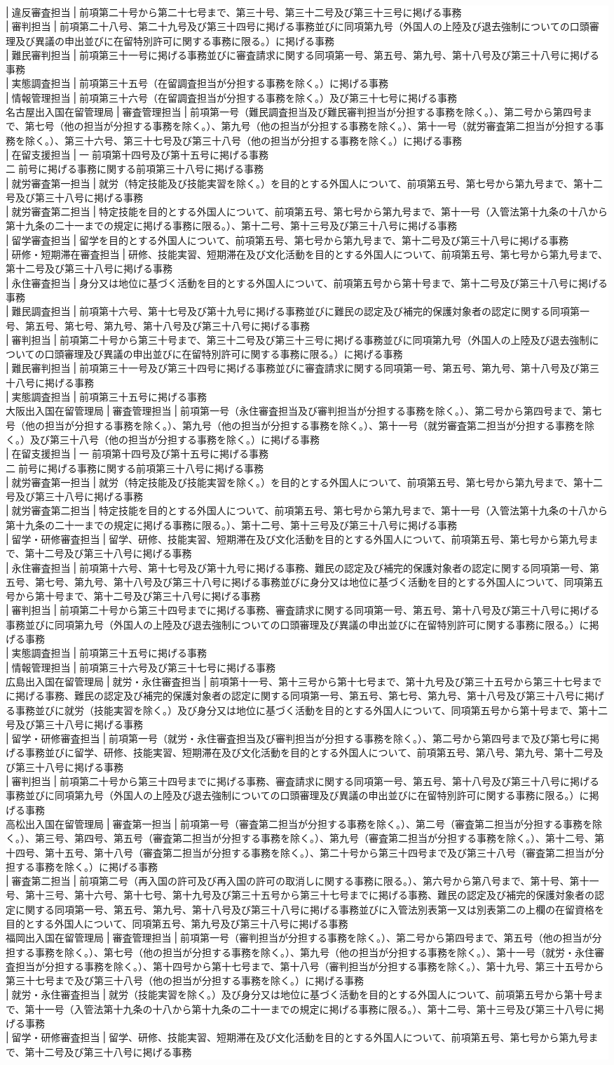 | 違反審査担当 | 前項第二十号から第二十七号まで、第三十号、第三十二号及び第三十三号に掲げる事務  
| 審判担当 | 前項第二十八号、第二十九号及び第三十四号に掲げる事務並びに同項第九号（外国人の上陸及び退去強制についての口頭審理及び異議の申出並びに在留特別許可に関する事務に限る。）に掲げる事務  
| 難民審判担当 | 前項第三十一号に掲げる事務並びに審査請求に関する同項第一号、第五号、第九号、第十八号及び第三十八号に掲げる事務  
| 実態調査担当 | 前項第三十五号（在留調査担当が分担する事務を除く。）に掲げる事務  
| 情報管理担当 | 前項第三十六号（在留調査担当が分担する事務を除く。）及び第三十七号に掲げる事務  
名古屋出入国在留管理局 | 審査管理担当 | 前項第一号（難民調査担当及び難民審判担当が分担する事務を除く。）、第二号から第四号まで、第七号（他の担当が分担する事務を除く。）、第九号（他の担当が分担する事務を除く。）、第十一号（就労審査第二担当が分担する事務を除く。）、第三十六号、第三十七号及び第三十八号（他の担当が分担する事務を除く。）に掲げる事務  
| 在留支援担当 |  一 前項第十四号及び第十五号に掲げる事務  
二 前号に掲げる事務に関する前項第三十八号に掲げる事務  
| 就労審査第一担当 | 就労（特定技能及び技能実習を除く。）を目的とする外国人について、前項第五号、第七号から第九号まで、第十二号及び第三十八号に掲げる事務  
| 就労審査第二担当 | 特定技能を目的とする外国人について、前項第五号、第七号から第九号まで、第十一号（入管法第十九条の十八から第十九条の二十一までの規定に掲げる事務に限る。）、第十二号、第十三号及び第三十八号に掲げる事務  
| 留学審査担当 | 留学を目的とする外国人について、前項第五号、第七号から第九号まで、第十二号及び第三十八号に掲げる事務  
| 研修・短期滞在審査担当 | 研修、技能実習、短期滞在及び文化活動を目的とする外国人について、前項第五号、第七号から第九号まで、第十二号及び第三十八号に掲げる事務  
| 永住審査担当 | 身分又は地位に基づく活動を目的とする外国人について、前項第五号から第十号まで、第十二号及び第三十八号に掲げる事務  
| 難民調査担当 | 前項第十六号、第十七号及び第十九号に掲げる事務並びに難民の認定及び補完的保護対象者の認定に関する同項第一号、第五号、第七号、第九号、第十八号及び第三十八号に掲げる事務  
| 審判担当 | 前項第二十号から第三十号まで、第三十二号及び第三十三号に掲げる事務並びに同項第九号（外国人の上陸及び退去強制についての口頭審理及び異議の申出並びに在留特別許可に関する事務に限る。）に掲げる事務  
| 難民審判担当 | 前項第三十一号及び第三十四号に掲げる事務並びに審査請求に関する同項第一号、第五号、第九号、第十八号及び第三十八号に掲げる事務  
| 実態調査担当 | 前項第三十五号に掲げる事務  
大阪出入国在留管理局 | 審査管理担当 | 前項第一号（永住審査担当及び審判担当が分担する事務を除く。）、第二号から第四号まで、第七号（他の担当が分担する事務を除く。）、第九号（他の担当が分担する事務を除く。）、第十一号（就労審査第二担当が分担する事務を除く。）及び第三十八号（他の担当が分担する事務を除く。）に掲げる事務  
| 在留支援担当 |  一 前項第十四号及び第十五号に掲げる事務  
二 前号に掲げる事務に関する前項第三十八号に掲げる事務  
| 就労審査第一担当 | 就労（特定技能及び技能実習を除く。）を目的とする外国人について、前項第五号、第七号から第九号まで、第十二号及び第三十八号に掲げる事務  
| 就労審査第二担当 | 特定技能を目的とする外国人について、前項第五号、第七号から第九号まで、第十一号（入管法第十九条の十八から第十九条の二十一までの規定に掲げる事務に限る。）、第十二号、第十三号及び第三十八号に掲げる事務  
| 留学・研修審査担当 | 留学、研修、技能実習、短期滞在及び文化活動を目的とする外国人について、前項第五号、第七号から第九号まで、第十二号及び第三十八号に掲げる事務  
| 永住審査担当 | 前項第十六号、第十七号及び第十九号に掲げる事務、難民の認定及び補完的保護対象者の認定に関する同項第一号、第五号、第七号、第九号、第十八号及び第三十八号に掲げる事務並びに身分又は地位に基づく活動を目的とする外国人について、同項第五号から第十号まで、第十二号及び第三十八号に掲げる事務  
| 審判担当 | 前項第二十号から第三十四号までに掲げる事務、審査請求に関する同項第一号、第五号、第十八号及び第三十八号に掲げる事務並びに同項第九号（外国人の上陸及び退去強制についての口頭審理及び異議の申出並びに在留特別許可に関する事務に限る。）に掲げる事務  
| 実態調査担当 | 前項第三十五号に掲げる事務  
| 情報管理担当 | 前項第三十六号及び第三十七号に掲げる事務  
広島出入国在留管理局 | 就労・永住審査担当 | 前項第十一号、第十三号から第十七号まで、第十九号及び第三十五号から第三十七号までに掲げる事務、難民の認定及び補完的保護対象者の認定に関する同項第一号、第五号、第七号、第九号、第十八号及び第三十八号に掲げる事務並びに就労（技能実習を除く。）及び身分又は地位に基づく活動を目的とする外国人について、同項第五号から第十号まで、第十二号及び第三十八号に掲げる事務  
| 留学・研修審査担当 | 前項第一号（就労・永住審査担当及び審判担当が分担する事務を除く。）、第二号から第四号まで及び第七号に掲げる事務並びに留学、研修、技能実習、短期滞在及び文化活動を目的とする外国人について、前項第五号、第八号、第九号、第十二号及び第三十八号に掲げる事務  
| 審判担当 | 前項第二十号から第三十四号までに掲げる事務、審査請求に関する同項第一号、第五号、第十八号及び第三十八号に掲げる事務並びに同項第九号（外国人の上陸及び退去強制についての口頭審理及び異議の申出並びに在留特別許可に関する事務に限る。）に掲げる事務  
高松出入国在留管理局 | 審査第一担当 | 前項第一号（審査第二担当が分担する事務を除く。）、第二号（審査第二担当が分担する事務を除く。）、第三号、第四号、第五号（審査第二担当が分担する事務を除く。）、第九号（審査第二担当が分担する事務を除く。）、第十二号、第十四号、第十五号、第十八号（審査第二担当が分担する事務を除く。）、第二十号から第三十四号まで及び第三十八号（審査第二担当が分担する事務を除く。）に掲げる事務  
| 審査第二担当 | 前項第二号（再入国の許可及び再入国の許可の取消しに関する事務に限る。）、第六号から第八号まで、第十号、第十一号、第十三号、第十六号、第十七号、第十九号及び第三十五号から第三十七号までに掲げる事務、難民の認定及び補完的保護対象者の認定に関する同項第一号、第五号、第九号、第十八号及び第三十八号に掲げる事務並びに入管法別表第一又は別表第二の上欄の在留資格を目的とする外国人について、同項第五号、第九号及び第三十八号に掲げる事務  
福岡出入国在留管理局 | 審査管理担当 | 前項第一号（審判担当が分担する事務を除く。）、第二号から第四号まで、第五号（他の担当が分担する事務を除く。）、第七号（他の担当が分担する事務を除く。）、第九号（他の担当が分担する事務を除く。）、第十一号（就労・永住審査担当が分担する事務を除く。）、第十四号から第十七号まで、第十八号（審判担当が分担する事務を除く。）、第十九号、第三十五号から第三十七号まで及び第三十八号（他の担当が分担する事務を除く。）に掲げる事務  
| 就労・永住審査担当 | 就労（技能実習を除く。）及び身分又は地位に基づく活動を目的とする外国人について、前項第五号から第十号まで、第十一号（入管法第十九条の十八から第十九条の二十一までの規定に掲げる事務に限る。）、第十二号、第十三号及び第三十八号に掲げる事務  
| 留学・研修審査担当 | 留学、研修、技能実習、短期滞在及び文化活動を目的とする外国人について、前項第五号、第七号から第九号まで、第十二号及び第三十八号に掲げる事務  